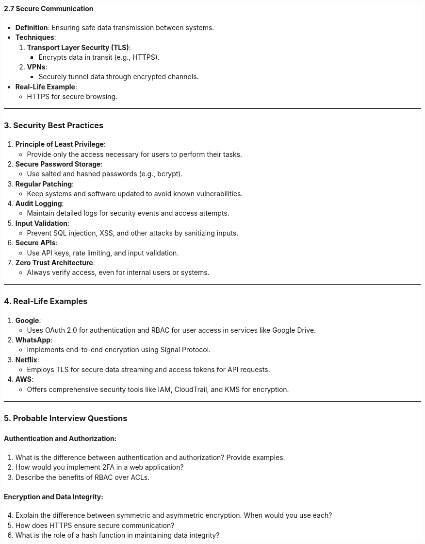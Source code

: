#### **2.7 Secure Communication**
- **Definition**: Ensuring safe data transmission between systems.
- **Techniques**:
  1. **Transport Layer Security (TLS)**:
     - Encrypts data in transit (e.g., HTTPS).
  2. **VPNs**:
     - Securely tunnel data through encrypted channels.
- **Real-Life Example**:
  - HTTPS for secure browsing.

---

### **3. Security Best Practices**

1. **Principle of Least Privilege**:
   - Provide only the access necessary for users to perform their tasks.
2. **Secure Password Storage**:
   - Use salted and hashed passwords (e.g., bcrypt).
3. **Regular Patching**:
   - Keep systems and software updated to avoid known vulnerabilities.
4. **Audit Logging**:
   - Maintain detailed logs for security events and access attempts.
5. **Input Validation**:
   - Prevent SQL injection, XSS, and other attacks by sanitizing inputs.
6. **Secure APIs**:
   - Use API keys, rate limiting, and input validation.
7. **Zero Trust Architecture**:
   - Always verify access, even for internal users or systems.

---

### **4. Real-Life Examples**

1. **Google**:
   - Uses OAuth 2.0 for authentication and RBAC for user access in services like Google Drive.
2. **WhatsApp**:
   - Implements end-to-end encryption using Signal Protocol.
3. **Netflix**:
   - Employs TLS for secure data streaming and access tokens for API requests.
4. **AWS**:
   - Offers comprehensive security tools like IAM, CloudTrail, and KMS for encryption.

---

### **5. Probable Interview Questions**

#### **Authentication and Authorization**:
1. What is the difference between authentication and authorization? Provide examples.
2. How would you implement 2FA in a web application?
3. Describe the benefits of RBAC over ACLs.

#### **Encryption and Data Integrity**:
4. Explain the difference between symmetric and asymmetric encryption. When would you use each?
5. How does HTTPS ensure secure communication?
6. What is the role of a hash function in maintaining data integrity?
